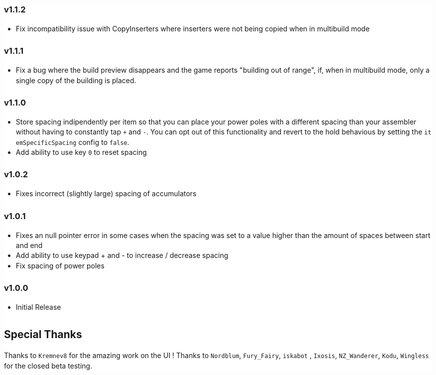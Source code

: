 ### v1.1.2
- Fix incompatibility issue with CopyInserters where inserters were not being copied when in multibuild mode

### v1.1.1
- Fix a bug where the build preview disappears and the game reports "building out of range", if, when in multibuild mode, only a single copy of the building is placed.

### v1.1.0
- Store spacing indipendently per item so that you can place your power poles with a different spacing than your assembler without having to constantly tap `+` and `-`. You can opt out of this functionality and revert to the hold behavious by setting the `itemSpecificSpacing` config to `false`.
- Add ability to use key `0` to reset spacing

### v1.0.2
- Fixes incorrect (slightly large) spacing of accumulators

### v1.0.1
- Fixes an null pointer error in some cases when the spacing was set to a value higher than the amount of spaces between start and end
- Add ability to use keypad + and - to increase / decrease spacing
- Fix spacing of power poles

### v1.0.0
- Initial Release


## Special Thanks

Thanks to `Kremnev8` for the amazing work on the UI !
Thanks to `Nordblum`, `Fury_Fairy`, `iskabot` , `Ixosis`, `NZ_Wanderer`, `Kodu`, `Wingless` for the closed beta testing.
